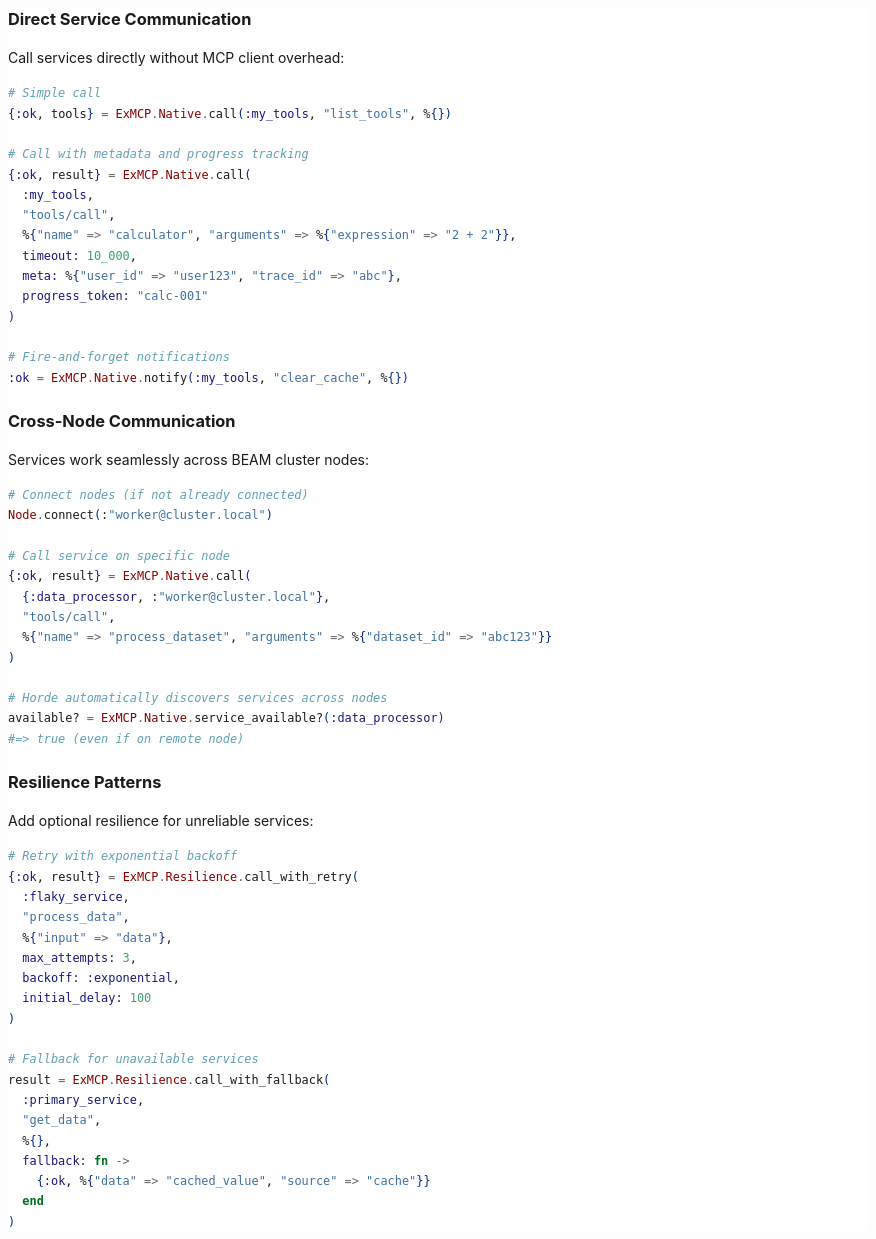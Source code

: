 ### Direct Service Communication

Call services directly without MCP client overhead:

```elixir
# Simple call
{:ok, tools} = ExMCP.Native.call(:my_tools, "list_tools", %{})

# Call with metadata and progress tracking
{:ok, result} = ExMCP.Native.call(
  :my_tools,
  "tools/call",
  %{"name" => "calculator", "arguments" => %{"expression" => "2 + 2"}},
  timeout: 10_000,
  meta: %{"user_id" => "user123", "trace_id" => "abc"},
  progress_token: "calc-001"
)

# Fire-and-forget notifications
:ok = ExMCP.Native.notify(:my_tools, "clear_cache", %{})
```

### Cross-Node Communication

Services work seamlessly across BEAM cluster nodes:

```elixir
# Connect nodes (if not already connected)
Node.connect(:"worker@cluster.local")

# Call service on specific node
{:ok, result} = ExMCP.Native.call(
  {:data_processor, :"worker@cluster.local"},
  "tools/call",
  %{"name" => "process_dataset", "arguments" => %{"dataset_id" => "abc123"}}
)

# Horde automatically discovers services across nodes
available? = ExMCP.Native.service_available?(:data_processor)
#=> true (even if on remote node)
```

### Resilience Patterns

Add optional resilience for unreliable services:

```elixir
# Retry with exponential backoff
{:ok, result} = ExMCP.Resilience.call_with_retry(
  :flaky_service,
  "process_data",
  %{"input" => "data"},
  max_attempts: 3,
  backoff: :exponential,
  initial_delay: 100
)

# Fallback for unavailable services
result = ExMCP.Resilience.call_with_fallback(
  :primary_service,
  "get_data",
  %{},
  fallback: fn -> 
    {:ok, %{"data" => "cached_value", "source" => "cache"}} 
  end
)
```